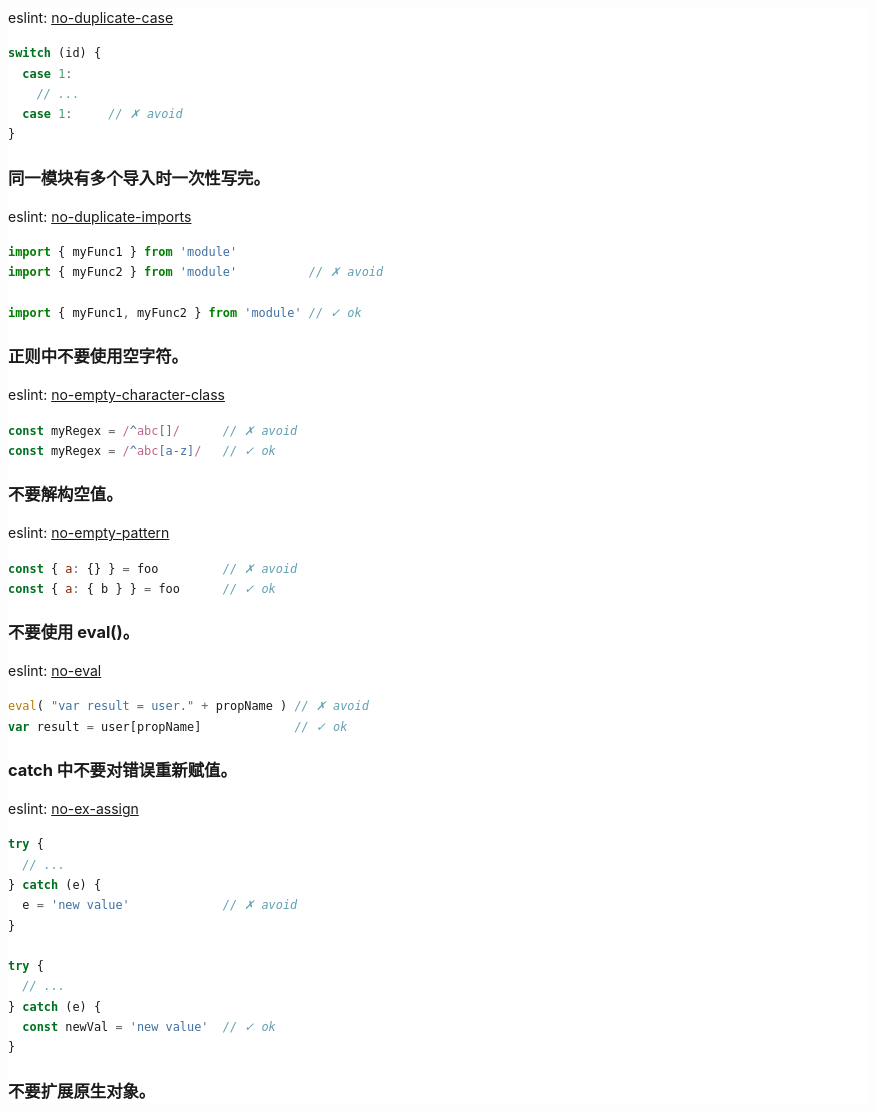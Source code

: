 eslint: [no-duplicate-case](https://eslint.org/docs/rules/no-duplicate-case)

```javascript
switch (id) {
  case 1:
    // ...
  case 1:     // ✗ avoid
}
```
### 同一模块有多个导入时一次性写完。

eslint: [no-duplicate-imports](https://eslint.org/docs/rules/no-duplicate-imports)

```javascript
import { myFunc1 } from 'module'
import { myFunc2 } from 'module'          // ✗ avoid

import { myFunc1, myFunc2 } from 'module' // ✓ ok
```
### 正则中不要使用空字符。

eslint: [no-empty-character-class](https://eslint.org/docs/rules/no-empty-character-class)

```javascript
const myRegex = /^abc[]/      // ✗ avoid
const myRegex = /^abc[a-z]/   // ✓ ok
```
### 不要解构空值。

eslint: [no-empty-pattern](https://eslint.org/docs/rules/no-empty-pattern)

```javascript
const { a: {} } = foo         // ✗ avoid
const { a: { b } } = foo      // ✓ ok
```
### 不要使用 eval()。

eslint: [no-eval](https://eslint.org/docs/rules/no-eval)

```javascript
eval( "var result = user." + propName ) // ✗ avoid
var result = user[propName]             // ✓ ok
```
### catch 中不要对错误重新赋值。

eslint: [no-ex-assign](https://eslint.org/docs/rules/no-ex-assign)

```javascript
try {
  // ...
} catch (e) {
  e = 'new value'             // ✗ avoid
}

try {
  // ...
} catch (e) {
  const newVal = 'new value'  // ✓ ok
}
```
### 不要扩展原生对象。
